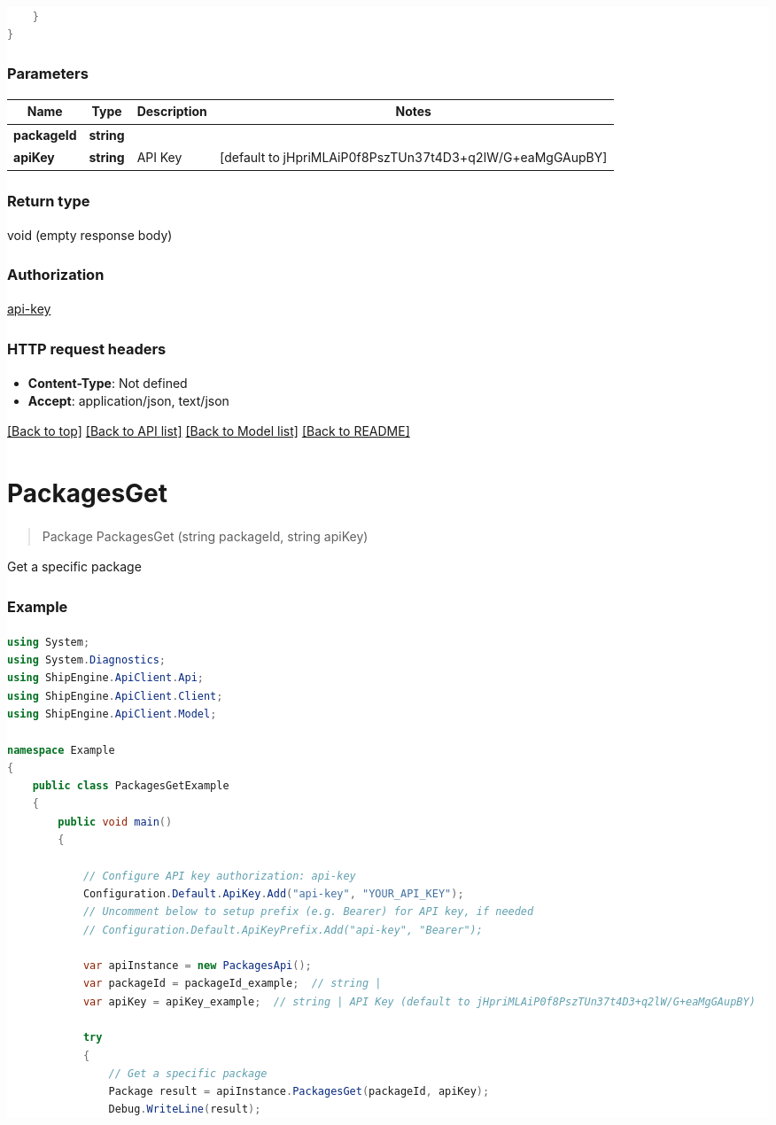 ```csharp
    }
}
```

### Parameters

Name | Type | Description  | Notes
------------- | ------------- | ------------- | -------------
 **packageId** | **string**|  | 
 **apiKey** | **string**| API Key | [default to jHpriMLAiP0f8PszTUn37t4D3+q2lW/G+eaMgGAupBY]

### Return type

void (empty response body)

### Authorization

[api-key](../README.md#api-key)

### HTTP request headers

 - **Content-Type**: Not defined
 - **Accept**: application/json, text/json

[[Back to top]](#) [[Back to API list]](../README.md#documentation-for-api-endpoints) [[Back to Model list]](../README.md#documentation-for-models) [[Back to README]](../README.md)

<a name="packagesget"></a>
# **PackagesGet**
> Package PackagesGet (string packageId, string apiKey)

Get a specific package

### Example
```csharp
using System;
using System.Diagnostics;
using ShipEngine.ApiClient.Api;
using ShipEngine.ApiClient.Client;
using ShipEngine.ApiClient.Model;

namespace Example
{
    public class PackagesGetExample
    {
        public void main()
        {
            
            // Configure API key authorization: api-key
            Configuration.Default.ApiKey.Add("api-key", "YOUR_API_KEY");
            // Uncomment below to setup prefix (e.g. Bearer) for API key, if needed
            // Configuration.Default.ApiKeyPrefix.Add("api-key", "Bearer");

            var apiInstance = new PackagesApi();
            var packageId = packageId_example;  // string | 
            var apiKey = apiKey_example;  // string | API Key (default to jHpriMLAiP0f8PszTUn37t4D3+q2lW/G+eaMgGAupBY)

            try
            {
                // Get a specific package
                Package result = apiInstance.PackagesGet(packageId, apiKey);
                Debug.WriteLine(result);
```